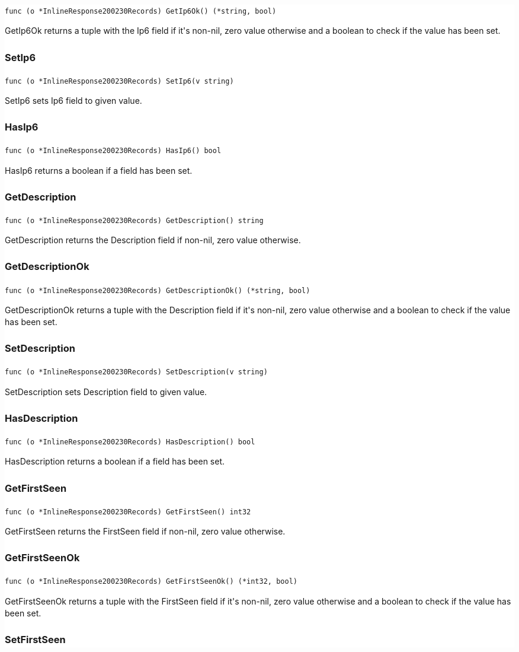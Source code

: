 `func (o *InlineResponse200230Records) GetIp6Ok() (*string, bool)`

GetIp6Ok returns a tuple with the Ip6 field if it's non-nil, zero value otherwise
and a boolean to check if the value has been set.

### SetIp6

`func (o *InlineResponse200230Records) SetIp6(v string)`

SetIp6 sets Ip6 field to given value.

### HasIp6

`func (o *InlineResponse200230Records) HasIp6() bool`

HasIp6 returns a boolean if a field has been set.

### GetDescription

`func (o *InlineResponse200230Records) GetDescription() string`

GetDescription returns the Description field if non-nil, zero value otherwise.

### GetDescriptionOk

`func (o *InlineResponse200230Records) GetDescriptionOk() (*string, bool)`

GetDescriptionOk returns a tuple with the Description field if it's non-nil, zero value otherwise
and a boolean to check if the value has been set.

### SetDescription

`func (o *InlineResponse200230Records) SetDescription(v string)`

SetDescription sets Description field to given value.

### HasDescription

`func (o *InlineResponse200230Records) HasDescription() bool`

HasDescription returns a boolean if a field has been set.

### GetFirstSeen

`func (o *InlineResponse200230Records) GetFirstSeen() int32`

GetFirstSeen returns the FirstSeen field if non-nil, zero value otherwise.

### GetFirstSeenOk

`func (o *InlineResponse200230Records) GetFirstSeenOk() (*int32, bool)`

GetFirstSeenOk returns a tuple with the FirstSeen field if it's non-nil, zero value otherwise
and a boolean to check if the value has been set.

### SetFirstSeen
